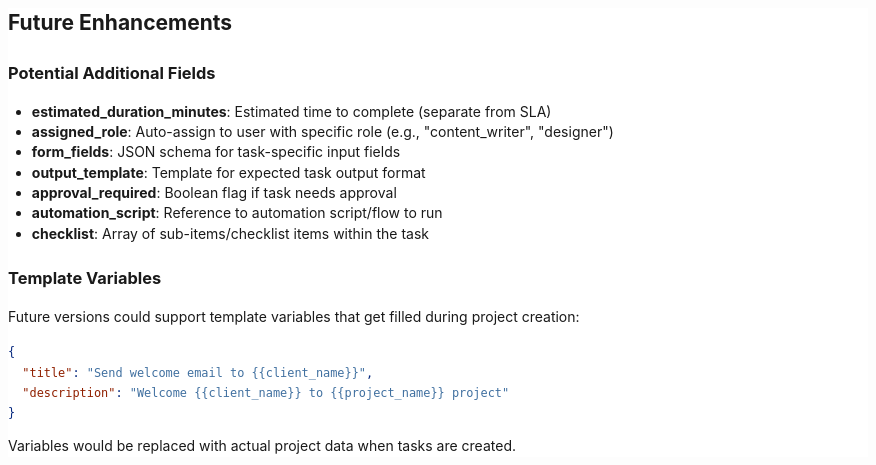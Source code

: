 ## Future Enhancements

### Potential Additional Fields

- **estimated_duration_minutes**: Estimated time to complete (separate from SLA)
- **assigned_role**: Auto-assign to user with specific role (e.g., "content_writer", "designer")
- **form_fields**: JSON schema for task-specific input fields
- **output_template**: Template for expected task output format
- **approval_required**: Boolean flag if task needs approval
- **automation_script**: Reference to automation script/flow to run
- **checklist**: Array of sub-items/checklist items within the task

### Template Variables

Future versions could support template variables that get filled during project creation:

```json
{
  "title": "Send welcome email to {{client_name}}",
  "description": "Welcome {{client_name}} to {{project_name}} project"
}
```

Variables would be replaced with actual project data when tasks are created.
